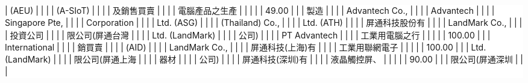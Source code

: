 | (AEU)            |                  |        |
| (A-SIoT)         |                  |        |
| 及銷售買賣       |                  |        |
| 電腦產品之生產   |                  |        |
|                  | 49.00            |        |
| 製造             |                  |        |
| Advantech Co.,   |                  |        |
| Advantech        |                  |        |
| Singapore Pte,   |                  |        |
| Corporation      |                  |        |
| Ltd. (ASG)       |                  |        |
| (Thailand) Co.,  |                  |        |
| Ltd. (ATH)       |                  |        |
| 屏通科技股份有   |                  |        |
| LandMark Co.,    |                  |        |
| 投資公司         |                  |        |
| 限公司(屏通台灣  |                  |        |
| Ltd. (LandMark)  |                  |        |
| 公司)            |                  |        |
| PT Advantech     |                  |        |
| 工業用電腦之行   |                  |        |
|                  | 100.00           |        |
| International    |                  |        |
| 銷買賣           |                  |        |
| (AID)            |                  |        |
| LandMark Co.,    |                  |        |
| 屏通科技(上海)有 |                  |        |
| 工業用聯網電子   |                  |        |
|                  | 100.00           |        |
| Ltd. (LandMark)  |                  |        |
| 限公司(屏通上海  |                  |        |
| 器材             |                  |        |
| 公司)            |                  |        |
| 屏通科技(深圳)有 |                  |        |
| 液晶觸控屏、     |                  |        |
|                  | 90.00            |        |
| 限公司(屏通深圳  |                  |        |